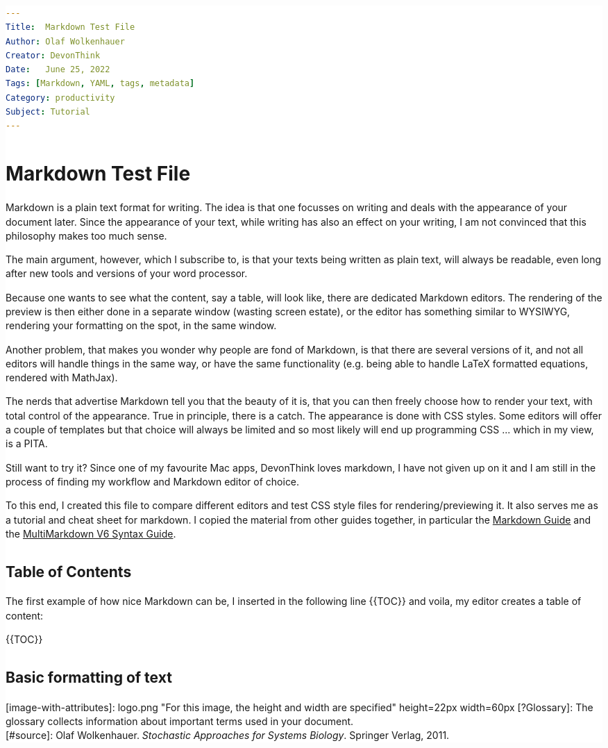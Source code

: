 ```yaml
---
Title:	Markdown Test File  
Author: Olaf Wolkenhauer	
Creator: DevonThink  
Date:	June 25, 2022 
Tags: [Markdown, YAML, tags, metadata]  
Category: productivity  
Subject: Tutorial
---
```


# Markdown Test File

Markdown is a plain text format for writing. The idea is that one focusses on writing and deals with the appearance of your document later. Since the appearance of your text, while writing has also an effect on your writing, I am not convinced that this philosophy makes too much sense. 

The main argument, however, which I subscribe to, is that your texts being written as plain text, will always be readable, even long after new tools and versions of your word processor.

Because one wants to see what the content, say a table, will look like, there are dedicated Markdown editors. The rendering of the preview is then either done in a separate window (wasting screen estate), or the editor has something similar to WYSIWYG, rendering your formatting on the spot, in the same window. 

Another problem, that makes you wonder why people are fond of Markdown, is that there are several versions of it, and not all editors will handle things in the same way, or have the same functionality (e.g. being able to handle LaTeX formatted equations, rendered with MathJax).

The nerds that advertise Markdown tell you that the beauty of it is, that you can then freely choose how to render your text, with total control of the appearance. True in principle, there is a catch. The appearance is done with CSS styles. Some editors will offer a couple of templates but that choice will always be limited and so most likely will end up programming CSS ... which in my view, is a PITA.

Still want to try it? Since one of my favourite Mac apps, DevonThink loves markdown, I have not given up on it and I am still in the process of finding my workflow and Markdown editor of choice.

To this end, I created this file to compare different editors and test CSS style files for rendering/previewing it. It also serves me as a tutorial and cheat sheet for markdown. I copied the material from other guides together, in particular the [Markdown Guide](https://markdownguide.org) and the [MultiMarkdown V6 Syntax Guide](https://rawgit.com/fletcher/MultiMarkdown-6-Syntax-Guide/master/index.html).

## Table of Contents 

The first example of how nice Markdown can be, I inserted in the following line \{\{TOC\}\} and voila, my editor creates a table of content:

{{TOC}}

## Basic formatting of text


[imhoff]: https://www.stefanimhoff.de/downloads/MarkdownDefault.css
[image-with-attributes]: logo.png "For this image, the height and width are specified" height=22px width=60px
[?Glossary]: The glossary collects information about important terms used in your document.  
[#source]: Olaf Wolkenhauer. *Stochastic Approaches for Systems Biology*. Springer Verlag, 2011.
[^1]: This is the footnote.
